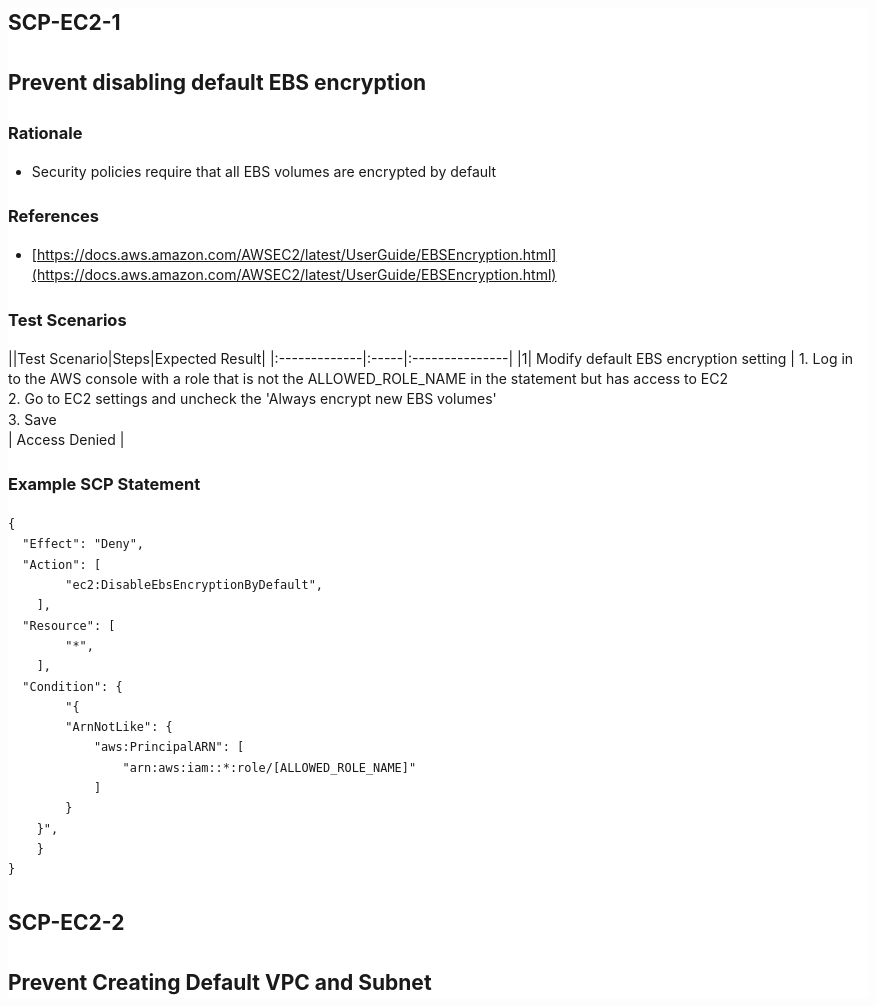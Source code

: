 







## SCP-EC2-1 
## Prevent disabling default EBS encryption

### Rationale

* Security policies require that all EBS volumes are encrypted by default

### References

* [https://docs.aws.amazon.com/AWSEC2/latest/UserGuide/EBSEncryption.html](https://docs.aws.amazon.com/AWSEC2/latest/UserGuide/EBSEncryption.html)

### Test Scenarios

||Test Scenario|Steps|Expected Result|
|:-------------|:-----|:---------------|
|1| Modify default EBS encryption setting |    1. Log in to the AWS console with a role that is not the ALLOWED_ROLE_NAME in the statement but has access to EC2 <br/>    2. Go to EC2 settings and uncheck the 'Always encrypt new EBS volumes' <br/>    3. Save <br/>   | Access Denied |


### Example SCP Statement

```
{
  "Effect": "Deny",
  "Action": [
        "ec2:DisableEbsEncryptionByDefault", 
    ],
  "Resource": [
        "*", 
    ],
  "Condition": {
        "{
        "ArnNotLike": {
            "aws:PrincipalARN": [
                "arn:aws:iam::*:role/[ALLOWED_ROLE_NAME]"
            ]
        }
    }", 
    }
}
```


## SCP-EC2-2 
## Prevent Creating Default VPC and Subnet
